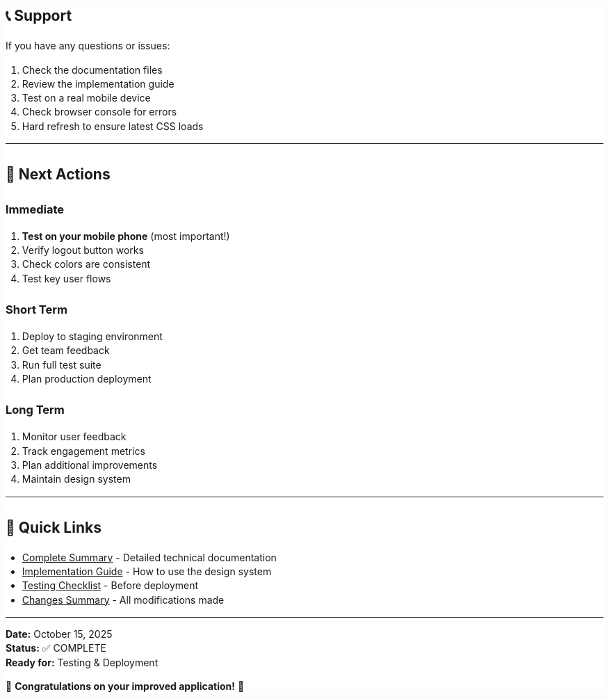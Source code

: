 
## 📞 Support

If you have any questions or issues:

1. Check the documentation files
2. Review the implementation guide
3. Test on a real mobile device
4. Check browser console for errors
5. Hard refresh to ensure latest CSS loads

---

## 🚀 Next Actions

### Immediate
1. **Test on your mobile phone** (most important!)
2. Verify logout button works
3. Check colors are consistent
4. Test key user flows

### Short Term
1. Deploy to staging environment
2. Get team feedback
3. Run full test suite
4. Plan production deployment

### Long Term
1. Monitor user feedback
2. Track engagement metrics
3. Plan additional improvements
4. Maintain design system

---

## 📖 Quick Links

- [Complete Summary](./UI_UX_IMPROVEMENTS_SUMMARY.md) - Detailed technical documentation
- [Implementation Guide](./IMPLEMENTATION_GUIDE.md) - How to use the design system
- [Testing Checklist](./TESTING_DEPLOYMENT_CHECKLIST.md) - Before deployment
- [Changes Summary](./CHANGES_SUMMARY.md) - All modifications made

---

**Date:** October 15, 2025  
**Status:** ✅ COMPLETE  
**Ready for:** Testing & Deployment  

🎊 **Congratulations on your improved application!** 🎊

